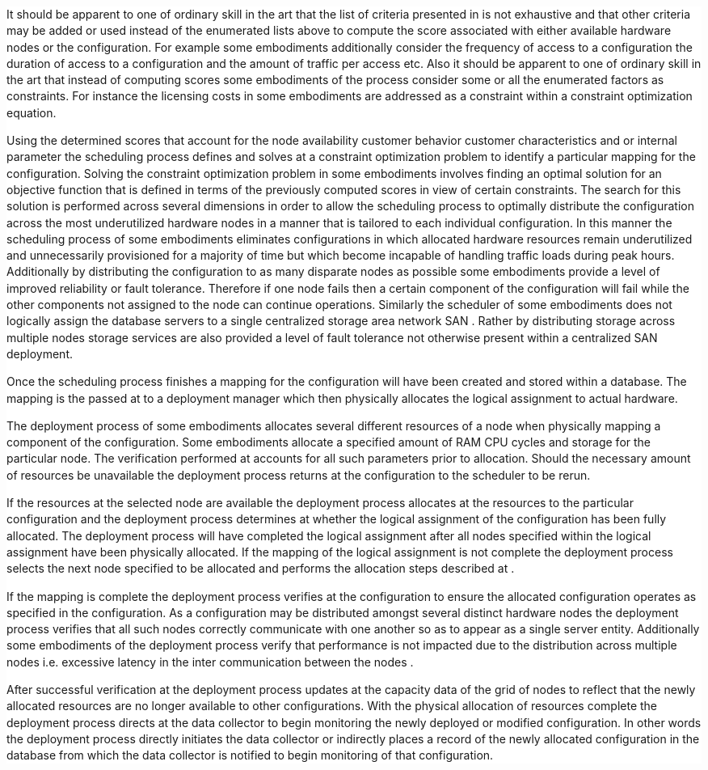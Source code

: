 It should be apparent to one of ordinary skill in the art that the list of criteria presented in is not exhaustive and that other criteria may be added or used instead of the enumerated lists above to compute the score associated with either available hardware nodes or the configuration. For example some embodiments additionally consider the frequency of access to a configuration the duration of access to a configuration and the amount of traffic per access etc. Also it should be apparent to one of ordinary skill in the art that instead of computing scores some embodiments of the process consider some or all the enumerated factors as constraints. For instance the licensing costs in some embodiments are addressed as a constraint within a constraint optimization equation.

Using the determined scores that account for the node availability customer behavior customer characteristics and or internal parameter the scheduling process defines and solves at a constraint optimization problem to identify a particular mapping for the configuration. Solving the constraint optimization problem in some embodiments involves finding an optimal solution for an objective function that is defined in terms of the previously computed scores in view of certain constraints. The search for this solution is performed across several dimensions in order to allow the scheduling process to optimally distribute the configuration across the most underutilized hardware nodes in a manner that is tailored to each individual configuration. In this manner the scheduling process of some embodiments eliminates configurations in which allocated hardware resources remain underutilized and unnecessarily provisioned for a majority of time but which become incapable of handling traffic loads during peak hours. Additionally by distributing the configuration to as many disparate nodes as possible some embodiments provide a level of improved reliability or fault tolerance. Therefore if one node fails then a certain component of the configuration will fail while the other components not assigned to the node can continue operations. Similarly the scheduler of some embodiments does not logically assign the database servers to a single centralized storage area network SAN . Rather by distributing storage across multiple nodes storage services are also provided a level of fault tolerance not otherwise present within a centralized SAN deployment.

Once the scheduling process finishes a mapping for the configuration will have been created and stored within a database. The mapping is the passed at to a deployment manager which then physically allocates the logical assignment to actual hardware.

The deployment process of some embodiments allocates several different resources of a node when physically mapping a component of the configuration. Some embodiments allocate a specified amount of RAM CPU cycles and storage for the particular node. The verification performed at accounts for all such parameters prior to allocation. Should the necessary amount of resources be unavailable the deployment process returns at the configuration to the scheduler to be rerun.

If the resources at the selected node are available the deployment process allocates at the resources to the particular configuration and the deployment process determines at whether the logical assignment of the configuration has been fully allocated. The deployment process will have completed the logical assignment after all nodes specified within the logical assignment have been physically allocated. If the mapping of the logical assignment is not complete the deployment process selects the next node specified to be allocated and performs the allocation steps described at .

If the mapping is complete the deployment process verifies at the configuration to ensure the allocated configuration operates as specified in the configuration. As a configuration may be distributed amongst several distinct hardware nodes the deployment process verifies that all such nodes correctly communicate with one another so as to appear as a single server entity. Additionally some embodiments of the deployment process verify that performance is not impacted due to the distribution across multiple nodes i.e. excessive latency in the inter communication between the nodes .

After successful verification at the deployment process updates at the capacity data of the grid of nodes to reflect that the newly allocated resources are no longer available to other configurations. With the physical allocation of resources complete the deployment process directs at the data collector to begin monitoring the newly deployed or modified configuration. In other words the deployment process directly initiates the data collector or indirectly places a record of the newly allocated configuration in the database from which the data collector is notified to begin monitoring of that configuration.
